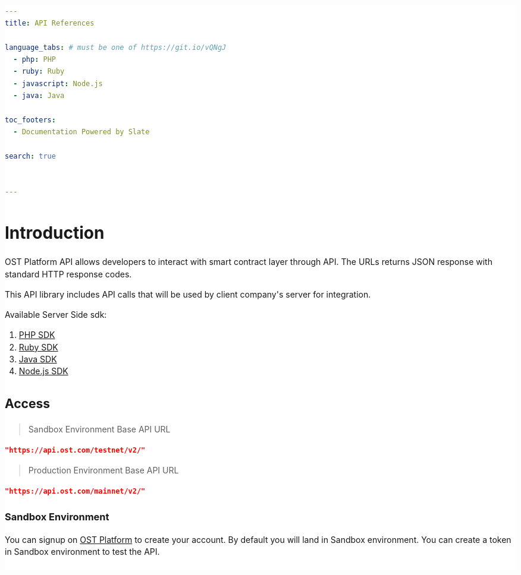 ```yaml
---
title: API References

language_tabs: # must be one of https://git.io/vQNgJ
  - php: PHP
  - ruby: Ruby
  - javascript: Node.js
  - java: Java

toc_footers:
  - Documentation Powered by Slate

search: true


---
```


# Introduction

OST Platform API allows developers to interact with smart contract layer through API. The URLs returns JSON response with standard HTTP response codes.

This API library includes API calls that will be used by client company's server for integration. 




Available Server Side sdk:

1. [PHP SDK](/platform/docs/sdk/server-side-sdks/php/)
2. [Ruby SDK](/platform/docs/sdk/server-side-sdks/ruby/)
3. [Java SDK](/platform/docs/sdk/server-side-sdks/java/)
4. [Node.js SDK](/platform/docs/sdk/server-side-sdks/nodejs/)


## Access

> Sandbox Environment Base API URL

```json
"https://api.ost.com/testnet/v2/"
```

> Production Environment Base API URL

```json
"https://api.ost.com/mainnet/v2/"
```

### Sandbox Environment
You can signup on [OST Platform](https://platform.ost.com/) to create your account. By default you will land in Sandbox environment. You can create a token in Sandbox environment to test the API. <br><br>
